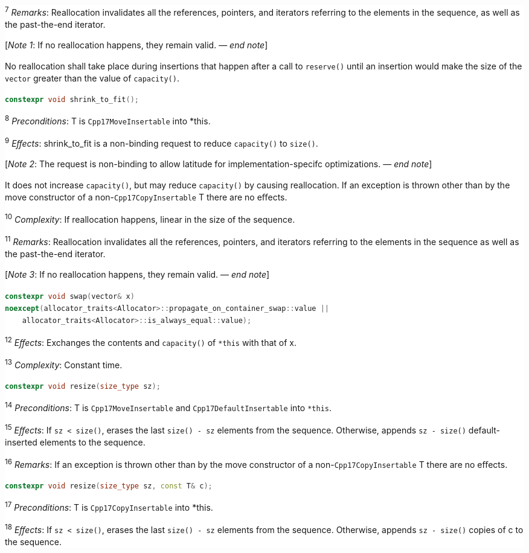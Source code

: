 <sup>7</sup> *Remarks*: Reallocation invalidates all the references, pointers, and iterators referring to the elements in the sequence, as well as the past-the-end iterator.

[*Note 1*: If no reallocation happens, they remain valid. — *end note*]

No reallocation shall take place during insertions that happen after a call to `reserve()` until an insertion would make the size of the `vector` greater than the value of `capacity()`.

```cpp
constexpr void shrink_to_fit();
```

<sup>8</sup> *Preconditions*: T is `Cpp17MoveInsertable` into *this.

<sup>9</sup> *Eﬀects*: shrink_to_fit is a non-binding request to reduce `capacity()` to `size()`.

[*Note 2*: The request is non-binding to allow latitude for implementation-specifc optimizations. — *end note*]

It does not increase `capacity()`, but may reduce `capacity()` by causing reallocation. If an exception is thrown other than by the move constructor of a non-`Cpp17CopyInsertable` T there are no eﬀects.

<sup>10</sup> *Complexity*: If reallocation happens, linear in the size of the sequence.

<sup>11</sup> *Remarks*: Reallocation invalidates all the references, pointers, and iterators referring to the elements in the sequence as well as the past-the-end iterator.

[*Note 3*: If no reallocation happens, they remain valid. — *end note*]

```cpp
constexpr void swap(vector& x)
noexcept(allocator_traits<Allocator>::propagate_on_container_swap::value ||
    allocator_traits<Allocator>::is_always_equal::value);
```

<sup>12</sup> *Eﬀects*: Exchanges the contents and `capacity()` of `*this` with that of x.

<sup>13</sup> *Complexity*: Constant time.

```cpp
constexpr void resize(size_type sz);
```

<sup>14</sup> *Preconditions*: T is `Cpp17MoveInsertable` and `Cpp17DefaultInsertable` into `*this`.

<sup>15</sup> *Eﬀects*: If `sz < size()`, erases the last `size() - sz` elements from the sequence. Otherwise, appends `sz - size()` default-inserted elements to the sequence.

<sup>16</sup> *Remarks*: If an exception is thrown other than by the move constructor of a non-`Cpp17CopyInsertable` T there are no eﬀects.

```cpp
constexpr void resize(size_type sz, const T& c);
```

<sup>17</sup> *Preconditions*: T is `Cpp17CopyInsertable` into *this.

<sup>18</sup> *Eﬀects*: If `sz < size()`, erases the last `size() - sz` elements from the sequence. Otherwise, appends `sz - size()` copies of c to the sequence.


[^p3274r0]: <https://www.open-std.org/jtc1/sc22/wg21/docs/papers/2024/p3274r0.pdf>
[^n4981]: <https://www.open-std.org/jtc1/sc22/wg21/docs/papers/2024/n4981.pdf>
[^mgsl]: <https://github.com/microsoft/GSL>
[^gsllite]: <https://github.com/gsl-lite/gsl-lite>